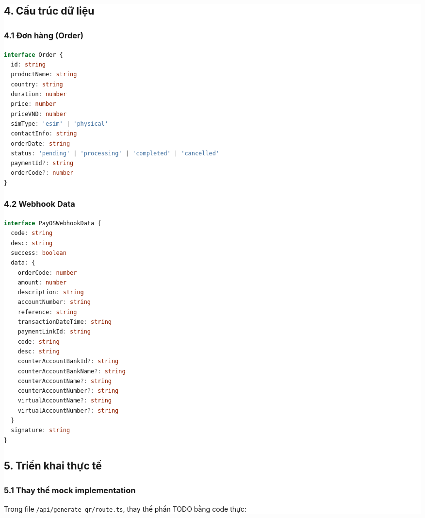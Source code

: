 ## 4. Cấu trúc dữ liệu

### 4.1 Đơn hàng (Order)
```typescript
interface Order {
  id: string
  productName: string
  country: string
  duration: number
  price: number
  priceVND: number
  simType: 'esim' | 'physical'
  contactInfo: string
  orderDate: string
  status: 'pending' | 'processing' | 'completed' | 'cancelled'
  paymentId?: string
  orderCode?: number
}
```

### 4.2 Webhook Data
```typescript
interface PayOSWebhookData {
  code: string
  desc: string
  success: boolean
  data: {
    orderCode: number
    amount: number
    description: string
    accountNumber: string
    reference: string
    transactionDateTime: string
    paymentLinkId: string
    code: string
    desc: string
    counterAccountBankId?: string
    counterAccountBankName?: string
    counterAccountName?: string
    counterAccountNumber?: string
    virtualAccountName?: string
    virtualAccountNumber?: string
  }
  signature: string
}
```

## 5. Triển khai thực tế

### 5.1 Thay thế mock implementation
Trong file `/api/generate-qr/route.ts`, thay thế phần TODO bằng code thực:
